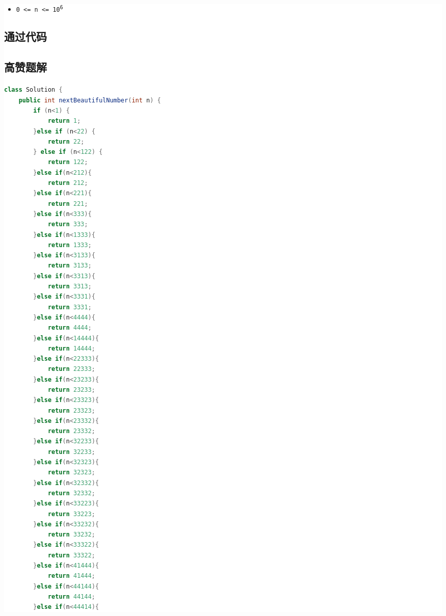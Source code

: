 <ul>
	<li><code>0 &lt;= n &lt;= 10<sup>6</sup></code></li>
</ul>
</div>

## 通过代码
<RecoDemo>
</RecoDemo>


## 高赞题解
```java
class Solution {
    public int nextBeautifulNumber(int n) {
        if (n<1) {
            return 1;
        }else if (n<22) {
            return 22;
        } else if (n<122) {
            return 122;
        }else if(n<212){
            return 212;
        }else if(n<221){
            return 221;
        }else if(n<333){
            return 333;
        }else if(n<1333){
            return 1333;
        }else if(n<3133){
            return 3133;
        }else if(n<3313){
            return 3313;
        }else if(n<3331){
            return 3331;
        }else if(n<4444){
            return 4444;
        }else if(n<14444){
            return 14444;
        }else if(n<22333){
            return 22333;
        }else if(n<23233){
            return 23233;
        }else if(n<23323){
            return 23323;
        }else if(n<23332){
            return 23332;
        }else if(n<32233){
            return 32233;
        }else if(n<32323){
            return 32323;
        }else if(n<32332){
            return 32332;
        }else if(n<33223){
            return 33223;
        }else if(n<33232){
            return 33232;
        }else if(n<33322){
            return 33322;
        }else if(n<41444){
            return 41444;
        }else if(n<44144){
            return 44144;
        }else if(n<44414){
```